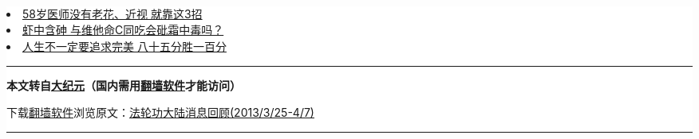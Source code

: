 <li><a href="https://github.com/19920513/djy/blob/master/gb/23/7/13/n14033232.md#1">58岁医师没有老花、近视  就靠这3招</a></li>
<li><a href="https://github.com/19920513/djy/blob/master/gb/23/7/22/n14039775.md#1">虾中含砷 与维他命C同吃会砒霜中毒吗？</a></li>
<li><a href="https://github.com/19920513/djy/blob/master/gb/23/8/2/n14046478.md#1">人生不一定要追求完美 八十五分胜一百分</a></li>
<hr>

<strong>本文转自<a href="https://www.epochtimes.com">大纪元</a>（国内需用<a href="https://github.com/19920513/www/blob/master/README.md#8">翻墙软件</a>才能访问）</strong><p>下载<a href="https://github.com/19920513/www/blob/master/README.md#8">翻墙软件</a>浏览原文：<a href="https://www.epochtimes.com/gb/13/4/9/n3841912.htm">法轮功大陆消息回顾(2013/3/25-4/7)</a></p><hr>
